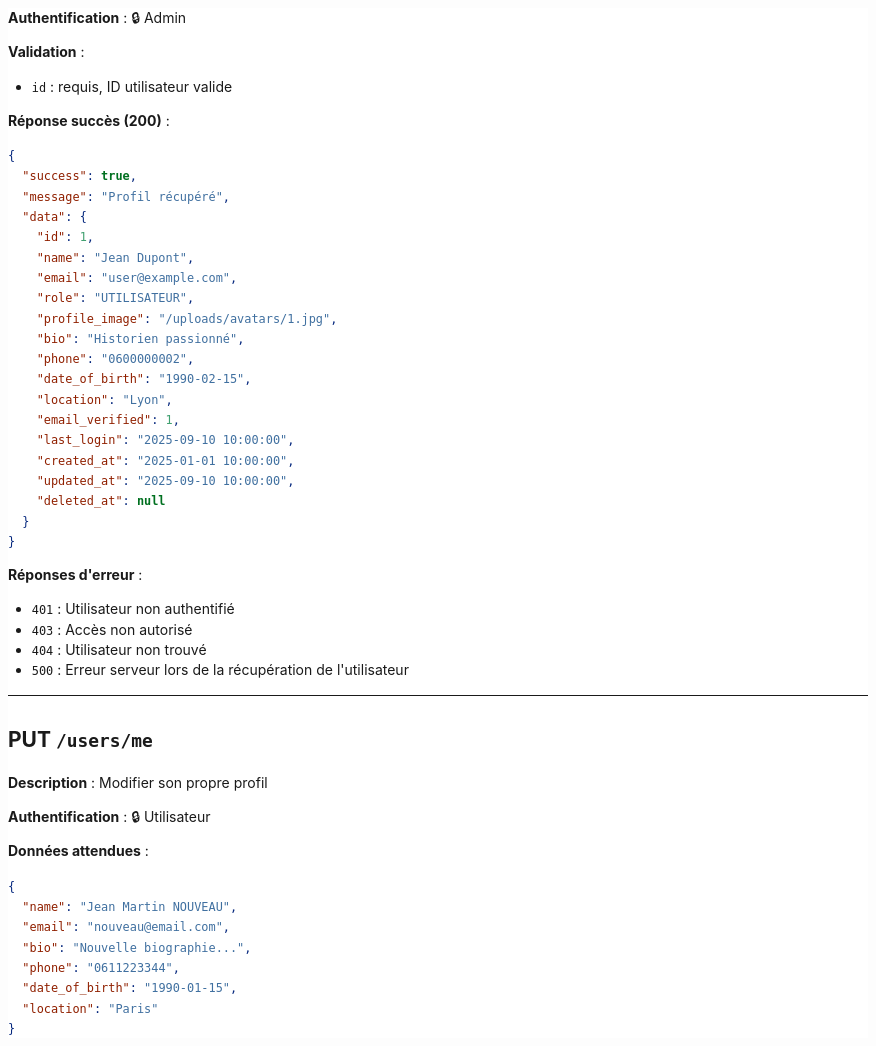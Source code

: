 **Authentification** : 🔒 Admin

**Validation** :
- `id` : requis, ID utilisateur valide

**Réponse succès (200)** :
```json
{
  "success": true,
  "message": "Profil récupéré",
  "data": {
    "id": 1,
    "name": "Jean Dupont",
    "email": "user@example.com",
    "role": "UTILISATEUR",
    "profile_image": "/uploads/avatars/1.jpg",
    "bio": "Historien passionné",
    "phone": "0600000002",
    "date_of_birth": "1990-02-15",
    "location": "Lyon",
    "email_verified": 1,
    "last_login": "2025-09-10 10:00:00",
    "created_at": "2025-01-01 10:00:00",
    "updated_at": "2025-09-10 10:00:00",
    "deleted_at": null
  }
}
```

**Réponses d'erreur** :
- `401` : Utilisateur non authentifié
- `403` : Accès non autorisé
- `404` : Utilisateur non trouvé
- `500` : Erreur serveur lors de la récupération de l'utilisateur

---

## PUT `/users/me`
**Description** : Modifier son propre profil

**Authentification** : 🔒 Utilisateur

**Données attendues** :
```json
{
  "name": "Jean Martin NOUVEAU",
  "email": "nouveau@email.com",
  "bio": "Nouvelle biographie...",
  "phone": "0611223344",
  "date_of_birth": "1990-01-15",
  "location": "Paris"
}
```
